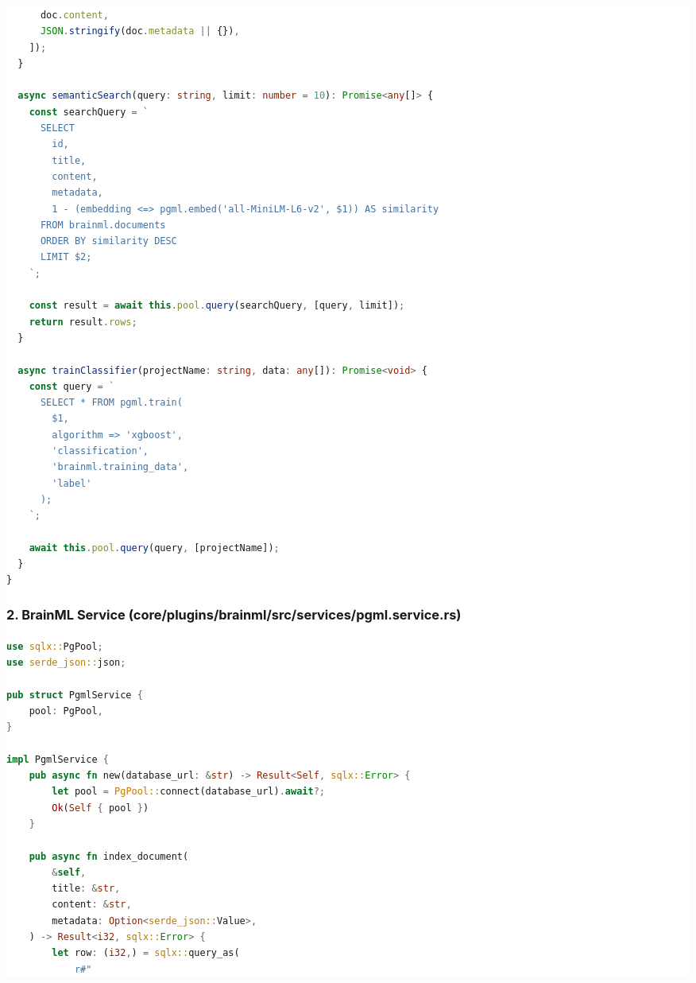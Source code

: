 ```typescript
      doc.content,
      JSON.stringify(doc.metadata || {}),
    ]);
  }

  async semanticSearch(query: string, limit: number = 10): Promise<any[]> {
    const searchQuery = `
      SELECT 
        id,
        title,
        content,
        metadata,
        1 - (embedding <=> pgml.embed('all-MiniLM-L6-v2', $1)) AS similarity
      FROM brainml.documents
      ORDER BY similarity DESC
      LIMIT $2;
    `;
    
    const result = await this.pool.query(searchQuery, [query, limit]);
    return result.rows;
  }

  async trainClassifier(projectName: string, data: any[]): Promise<void> {
    const query = `
      SELECT * FROM pgml.train(
        $1,
        algorithm => 'xgboost',
        'classification',
        'brainml.training_data',
        'label'
      );
    `;
    
    await this.pool.query(query, [projectName]);
  }
}
```

### 2. BrainML Service (core/plugins/brainml/src/services/pgml.service.rs)

```rust
use sqlx::PgPool;
use serde_json::json;

pub struct PgmlService {
    pool: PgPool,
}

impl PgmlService {
    pub async fn new(database_url: &str) -> Result<Self, sqlx::Error> {
        let pool = PgPool::connect(database_url).await?;
        Ok(Self { pool })
    }

    pub async fn index_document(
        &self,
        title: &str,
        content: &str,
        metadata: Option<serde_json::Value>,
    ) -> Result<i32, sqlx::Error> {
        let row: (i32,) = sqlx::query_as(
            r#"
```